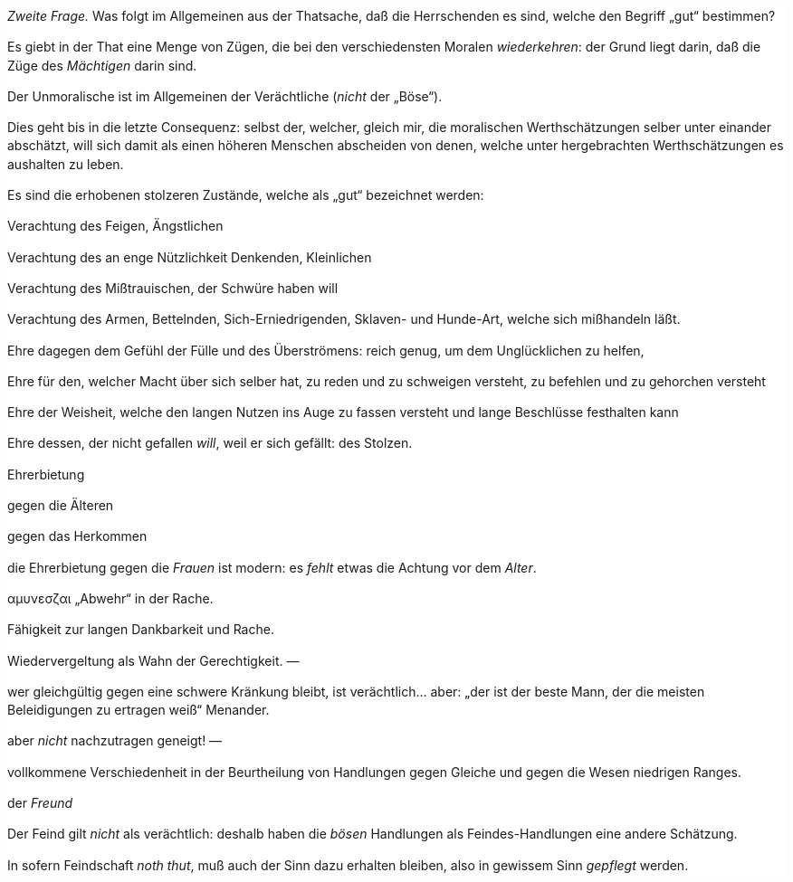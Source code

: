 *Zweite Frage.* Was folgt im Allgemeinen aus der Thatsache, daß die Herrschenden es sind, welche den Begriff „gut“ bestimmen?

Es giebt in der That eine Menge von Zügen, die bei den verschiedensten Moralen *wiederkehren*: der Grund liegt darin, daß die Züge des *Mächtigen* darin sind.

Der Unmoralische ist im Allgemeinen der Verächtliche (*nicht* der „Böse“).

Dies geht bis in die letzte Consequenz: selbst der, welcher, gleich mir, die moralischen Werthschätzungen selber unter einander abschätzt, will sich damit als einen höheren Menschen abscheiden von denen, welche unter hergebrachten Werthschätzungen es aushalten zu leben.

Es sind die erhobenen stolzeren Zustände, welche als „gut“ bezeichnet werden:

Verachtung des Feigen, Ängstlichen

Verachtung des an enge Nützlichkeit Denkenden, Kleinlichen

Verachtung des Mißtrauischen, der Schwüre haben will

Verachtung des Armen, Bettelnden, Sich-Erniedrigenden, Sklaven- und Hunde-Art, welche sich mißhandeln läßt.

Ehre dagegen dem Gefühl der Fülle und des Überströmens: reich genug, um dem Unglücklichen zu helfen,

Ehre für den, welcher Macht über sich selber hat, zu reden und zu schweigen versteht, zu befehlen und zu gehorchen versteht

Ehre der Weisheit, welche den langen Nutzen ins Auge zu fassen versteht und lange Beschlüsse festhalten kann

Ehre dessen, der nicht gefallen *will*, weil er sich gefällt: des Stolzen.

Ehrerbietung 

gegen die Älteren

gegen das Herkommen

die Ehrerbietung gegen die *Frauen* ist modern: es *fehlt* etwas die Achtung vor dem *Alter*.

αμυνεσζαι „Abwehr“ in der Rache.

Fähigkeit zur langen Dankbarkeit und Rache.

Wiedervergeltung als Wahn der Gerechtigkeit. —

wer gleichgültig gegen eine schwere Kränkung bleibt, ist verächtlich… aber: „der ist der beste Mann, der die meisten Beleidigungen zu ertragen weiß“ Menander.

aber *nicht* nachzutragen geneigt! —

vollkommene Verschiedenheit in der Beurtheilung von Handlungen gegen Gleiche und gegen die Wesen niedrigen Ranges.

der *Freund*

Der Feind gilt *nicht* als verächtlich: deshalb haben die *bösen* Handlungen als Feindes-Handlungen eine andere Schätzung.

In sofern Feindschaft *noth thut*, muß auch der Sinn dazu erhalten bleiben, also in gewissem Sinn *gepflegt* werden.

